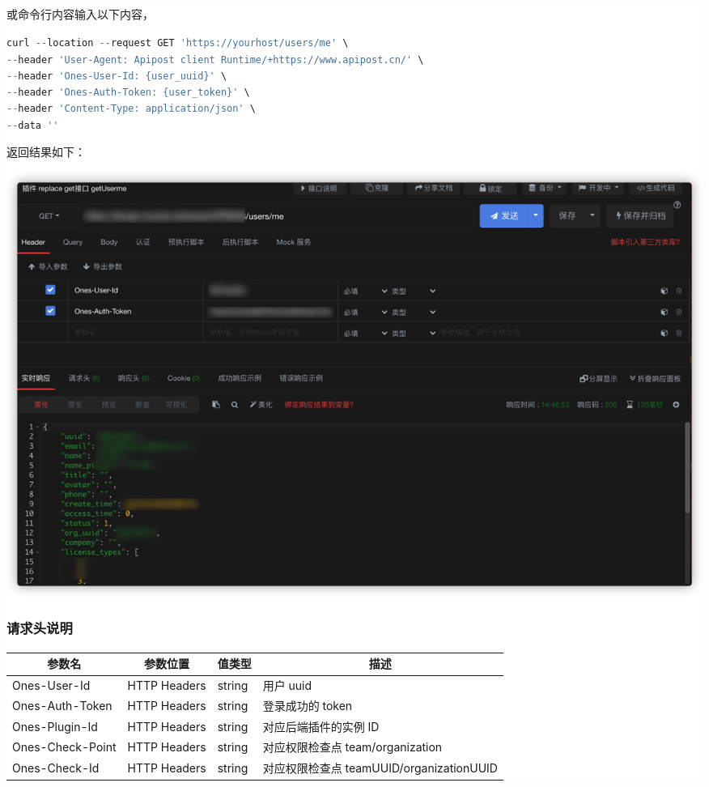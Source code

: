 或命令行内容输入以下内容，

```javascript
curl --location --request GET 'https://yourhost/users/me' \
--header 'User-Agent: Apipost client Runtime/+https://www.apipost.cn/' \
--header 'Ones-User-Id: {user_uuid}' \
--header 'Ones-Auth-Token: {user_token}' \
--header 'Content-Type: application/json' \
--data ''
```

返回结果如下：

![img](registertion&hijack7.png)

### 请求头说明

| 参数名           | 参数位置     | 值类型 | 描述                                     |
| ---------------- | ------------ | ------ | ---------------------------------------- |
| Ones-User-Id     | HTTP Headers | string | 用户 uuid                                |
| Ones-Auth-Token  | HTTP Headers | string | 登录成功的 token                         |
| Ones-Plugin-Id   | HTTP Headers | string | 对应后端插件的实例 ID                    |
| Ones-Check-Point | HTTP Headers | string | 对应权限检查点 team/organization         |
| Ones-Check-Id    | HTTP Headers | string | 对应权限检查点 teamUUID/organizationUUID |
